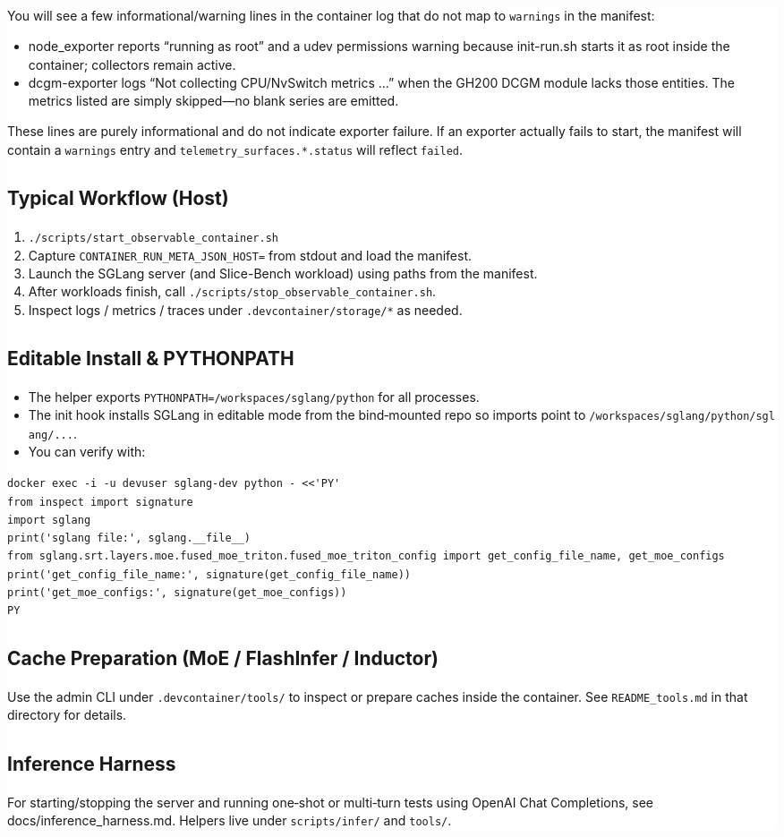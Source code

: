 You will see a few informational/warning lines in the container log that do not
map to `warnings` in the manifest:

- node_exporter reports “running as root” and a udev permissions warning because
  init-run.sh starts it as root inside the container; collectors remain active.
- dcgm-exporter logs “Not collecting CPU/NvSwitch metrics …” when the GH200 DCGM
  module lacks those entities. The metrics listed are simply skipped—no blank
  series are emitted.

These lines are purely informational and do not indicate exporter failure. If an
exporter actually fails to start, the manifest will contain a `warnings` entry
and `telemetry_surfaces.*.status` will reflect `failed`.

## Typical Workflow (Host)

1. `./scripts/start_observable_container.sh`
2. Capture `CONTAINER_RUN_META_JSON_HOST=` from stdout and load the manifest.
3. Launch the SGLang server (and Slice-Bench workload) using paths from the
   manifest.
4. After workloads finish, call `./scripts/stop_observable_container.sh`.
5. Inspect logs / metrics / traces under `.devcontainer/storage/*` as needed.

## Editable Install & PYTHONPATH

- The helper exports `PYTHONPATH=/workspaces/sglang/python` for all processes.
- The init hook installs SGLang in editable mode from the bind‑mounted repo so
  imports point to `/workspaces/sglang/python/sglang/...`.
- You can verify with:

```
docker exec -i -u devuser sglang-dev python - <<'PY'
from inspect import signature
import sglang
print('sglang file:', sglang.__file__)
from sglang.srt.layers.moe.fused_moe_triton.fused_moe_triton_config import get_config_file_name, get_moe_configs
print('get_config_file_name:', signature(get_config_file_name))
print('get_moe_configs:', signature(get_moe_configs))
PY
```

## Cache Preparation (MoE / FlashInfer / Inductor)

Use the admin CLI under `.devcontainer/tools/` to inspect or prepare caches
inside the container. See `README_tools.md` in that directory for details.

## Inference Harness

For starting/stopping the server and running one‑shot or multi‑turn tests using
OpenAI Chat Completions, see docs/inference_harness.md. Helpers live under
`scripts/infer/` and `tools/`.
